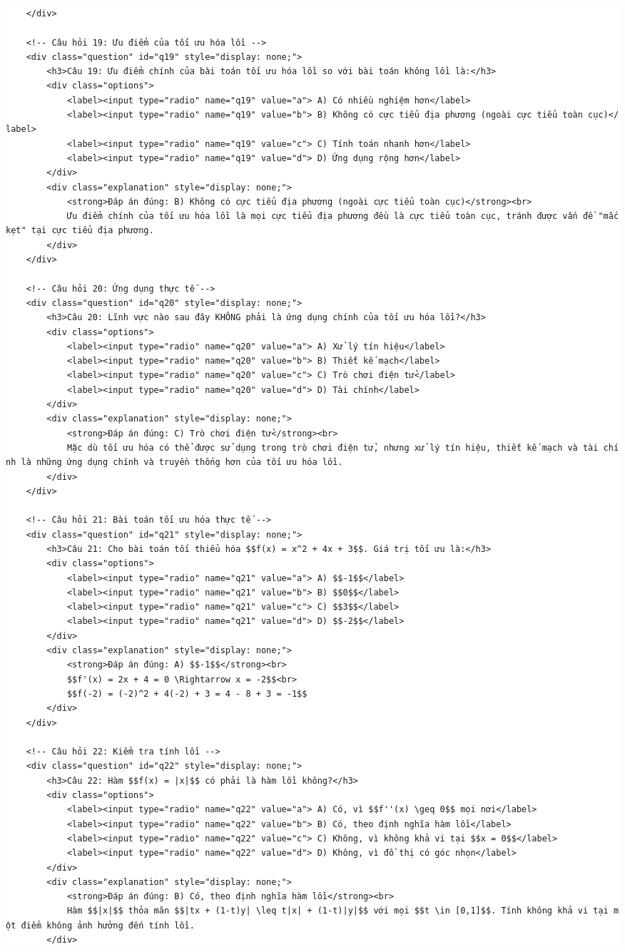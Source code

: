         </div>

        <!-- Câu hỏi 19: Ưu điểm của tối ưu hóa lồi -->
        <div class="question" id="q19" style="display: none;">
            <h3>Câu 19: Ưu điểm chính của bài toán tối ưu hóa lồi so với bài toán không lồi là:</h3>
            <div class="options">
                <label><input type="radio" name="q19" value="a"> A) Có nhiều nghiệm hơn</label>
                <label><input type="radio" name="q19" value="b"> B) Không có cực tiểu địa phương (ngoài cực tiểu toàn cục)</label>
                <label><input type="radio" name="q19" value="c"> C) Tính toán nhanh hơn</label>
                <label><input type="radio" name="q19" value="d"> D) Ứng dụng rộng hơn</label>
            </div>
            <div class="explanation" style="display: none;">
                <strong>Đáp án đúng: B) Không có cực tiểu địa phương (ngoài cực tiểu toàn cục)</strong><br>
                Ưu điểm chính của tối ưu hóa lồi là mọi cực tiểu địa phương đều là cực tiểu toàn cục, tránh được vấn đề "mắc kẹt" tại cực tiểu địa phương.
            </div>
        </div>

        <!-- Câu hỏi 20: Ứng dụng thực tế -->
        <div class="question" id="q20" style="display: none;">
            <h3>Câu 20: Lĩnh vực nào sau đây KHÔNG phải là ứng dụng chính của tối ưu hóa lồi?</h3>
            <div class="options">
                <label><input type="radio" name="q20" value="a"> A) Xử lý tín hiệu</label>
                <label><input type="radio" name="q20" value="b"> B) Thiết kế mạch</label>
                <label><input type="radio" name="q20" value="c"> C) Trò chơi điện tử</label>
                <label><input type="radio" name="q20" value="d"> D) Tài chính</label>
            </div>
            <div class="explanation" style="display: none;">
                <strong>Đáp án đúng: C) Trò chơi điện tử</strong><br>
                Mặc dù tối ưu hóa có thể được sử dụng trong trò chơi điện tử, nhưng xử lý tín hiệu, thiết kế mạch và tài chính là những ứng dụng chính và truyền thống hơn của tối ưu hóa lồi.
            </div>
        </div>

        <!-- Câu hỏi 21: Bài toán tối ưu hóa thực tế -->
        <div class="question" id="q21" style="display: none;">
            <h3>Câu 21: Cho bài toán tối thiểu hóa $$f(x) = x^2 + 4x + 3$$. Giá trị tối ưu là:</h3>
            <div class="options">
                <label><input type="radio" name="q21" value="a"> A) $$-1$$</label>
                <label><input type="radio" name="q21" value="b"> B) $$0$$</label>
                <label><input type="radio" name="q21" value="c"> C) $$3$$</label>
                <label><input type="radio" name="q21" value="d"> D) $$-2$$</label>
            </div>
            <div class="explanation" style="display: none;">
                <strong>Đáp án đúng: A) $$-1$$</strong><br>
                $$f'(x) = 2x + 4 = 0 \Rightarrow x = -2$$<br>
                $$f(-2) = (-2)^2 + 4(-2) + 3 = 4 - 8 + 3 = -1$$
            </div>
        </div>

        <!-- Câu hỏi 22: Kiểm tra tính lồi -->
        <div class="question" id="q22" style="display: none;">
            <h3>Câu 22: Hàm $$f(x) = |x|$$ có phải là hàm lồi không?</h3>
            <div class="options">
                <label><input type="radio" name="q22" value="a"> A) Có, vì $$f''(x) \geq 0$$ mọi nơi</label>
                <label><input type="radio" name="q22" value="b"> B) Có, theo định nghĩa hàm lồi</label>
                <label><input type="radio" name="q22" value="c"> C) Không, vì không khả vi tại $$x = 0$$</label>
                <label><input type="radio" name="q22" value="d"> D) Không, vì đồ thị có góc nhọn</label>
            </div>
            <div class="explanation" style="display: none;">
                <strong>Đáp án đúng: B) Có, theo định nghĩa hàm lồi</strong><br>
                Hàm $$|x|$$ thỏa mãn $$|tx + (1-t)y| \leq t|x| + (1-t)|y|$$ với mọi $$t \in [0,1]$$. Tính không khả vi tại một điểm không ảnh hưởng đến tính lồi.
            </div>